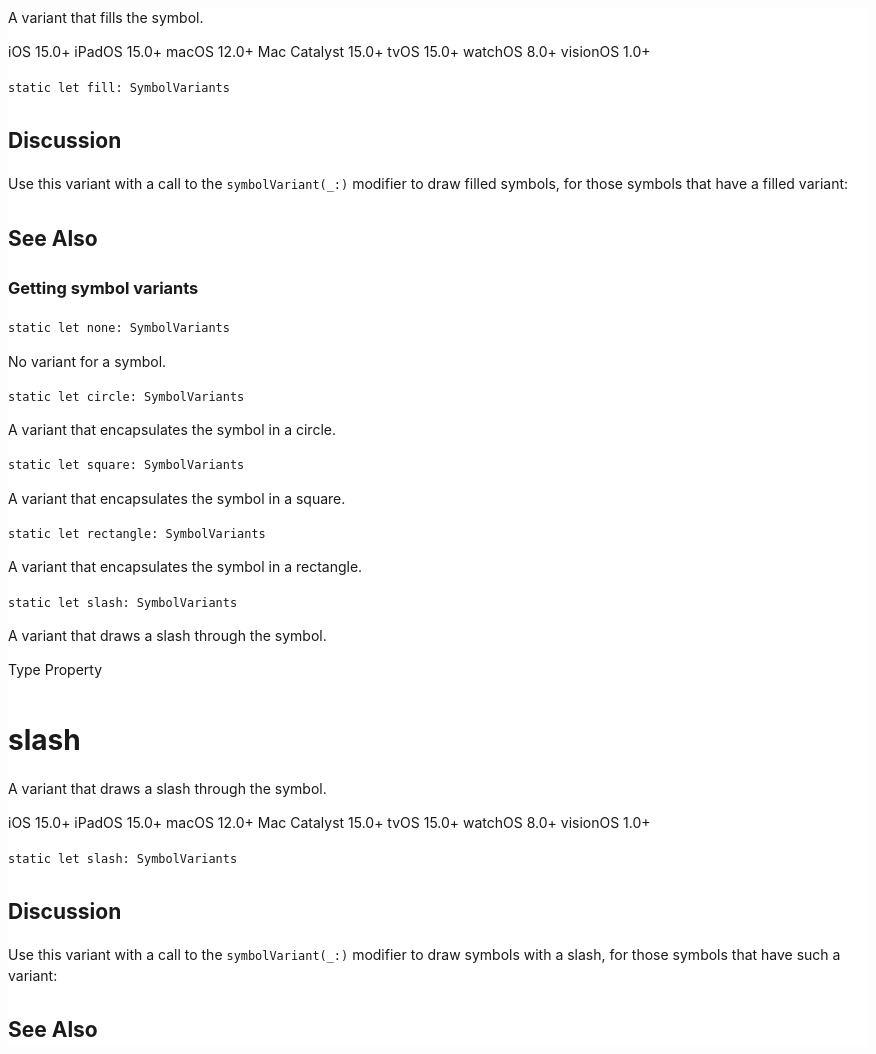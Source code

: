 A variant that fills the symbol.

iOS 15.0+  iPadOS 15.0+  macOS 12.0+  Mac Catalyst 15.0+  tvOS 15.0+  watchOS
8.0+  visionOS 1.0+

    
    
    static let fill: SymbolVariants

## Discussion

Use this variant with a call to the `symbolVariant(_:)` modifier to draw
filled symbols, for those symbols that have a filled variant:

## See Also

### Getting symbol variants

`static let none: SymbolVariants`

No variant for a symbol.

`static let circle: SymbolVariants`

A variant that encapsulates the symbol in a circle.

`static let square: SymbolVariants`

A variant that encapsulates the symbol in a square.

`static let rectangle: SymbolVariants`

A variant that encapsulates the symbol in a rectangle.

`static let slash: SymbolVariants`

A variant that draws a slash through the symbol.

Type Property

# slash

A variant that draws a slash through the symbol.

iOS 15.0+  iPadOS 15.0+  macOS 12.0+  Mac Catalyst 15.0+  tvOS 15.0+  watchOS
8.0+  visionOS 1.0+

    
    
    static let slash: SymbolVariants

## Discussion

Use this variant with a call to the `symbolVariant(_:)` modifier to draw
symbols with a slash, for those symbols that have such a variant:

## See Also
